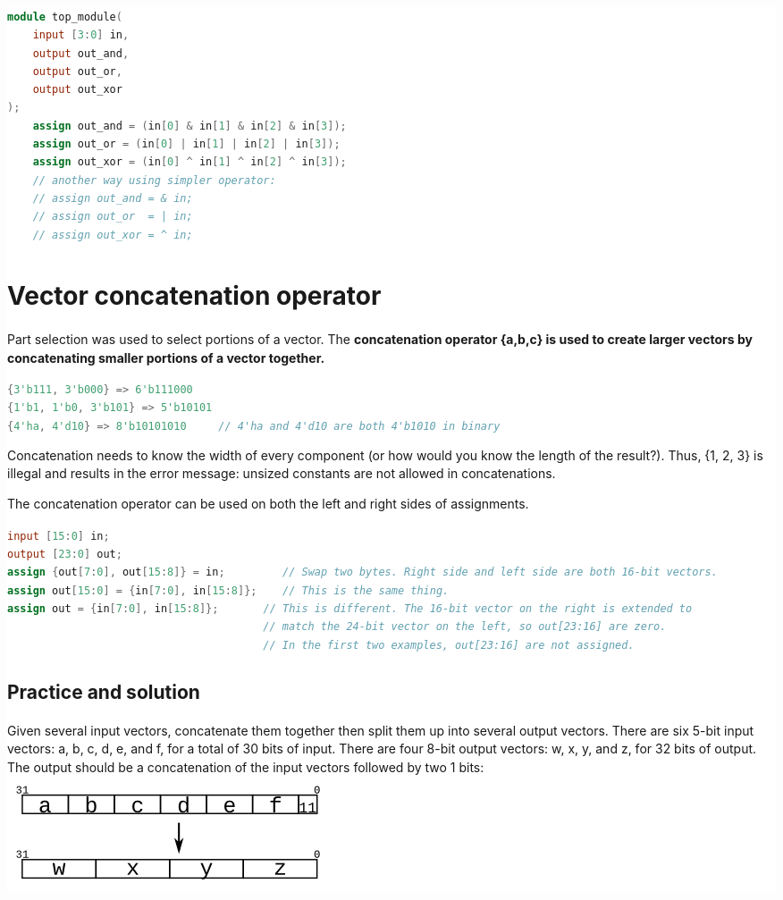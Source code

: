 ```verilog
module top_module(
    input [3:0] in,
    output out_and,
    output out_or,
    output out_xor
);
    assign out_and = (in[0] & in[1] & in[2] & in[3]);
    assign out_or = (in[0] | in[1] | in[2] | in[3]);
    assign out_xor = (in[0] ^ in[1] ^ in[2] ^ in[3]);
    // another way using simpler operator:
    // assign out_and = & in;
    // assign out_or  = | in;
    // assign out_xor = ^ in;

```

# Vector concatenation operator

Part selection was used to select portions of a vector. The **concatenation operator {a,b,c} is used to create larger vectors by concatenating smaller portions of a vector together.**

```verilog
{3'b111, 3'b000} => 6'b111000
{1'b1, 1'b0, 3'b101} => 5'b10101
{4'ha, 4'd10} => 8'b10101010     // 4'ha and 4'd10 are both 4'b1010 in binary
```

Concatenation needs to know the width of every component (or how would you know the length of the result?). Thus, {1, 2, 3} is illegal and results in the error message: unsized constants are not allowed in concatenations.

The concatenation operator can be used on both the left and right sides of assignments.

```verilog
input [15:0] in;
output [23:0] out;
assign {out[7:0], out[15:8]} = in;         // Swap two bytes. Right side and left side are both 16-bit vectors.
assign out[15:0] = {in[7:0], in[15:8]};    // This is the same thing.
assign out = {in[7:0], in[15:8]};       // This is different. The 16-bit vector on the right is extended to
                                        // match the 24-bit vector on the left, so out[23:16] are zero.
                                        // In the first two examples, out[23:16] are not assigned.

```

## Practice and solution

Given several input vectors, concatenate them together then split them up into several output vectors. There are six 5-bit input vectors: a, b, c, d, e, and f, for a total of 30 bits of input. There are four 8-bit output vectors: w, x, y, and z, for 32 bits of output. The output should be a concatenation of the input vectors followed by two 1 bits:
![](Images/Vector3.png)
